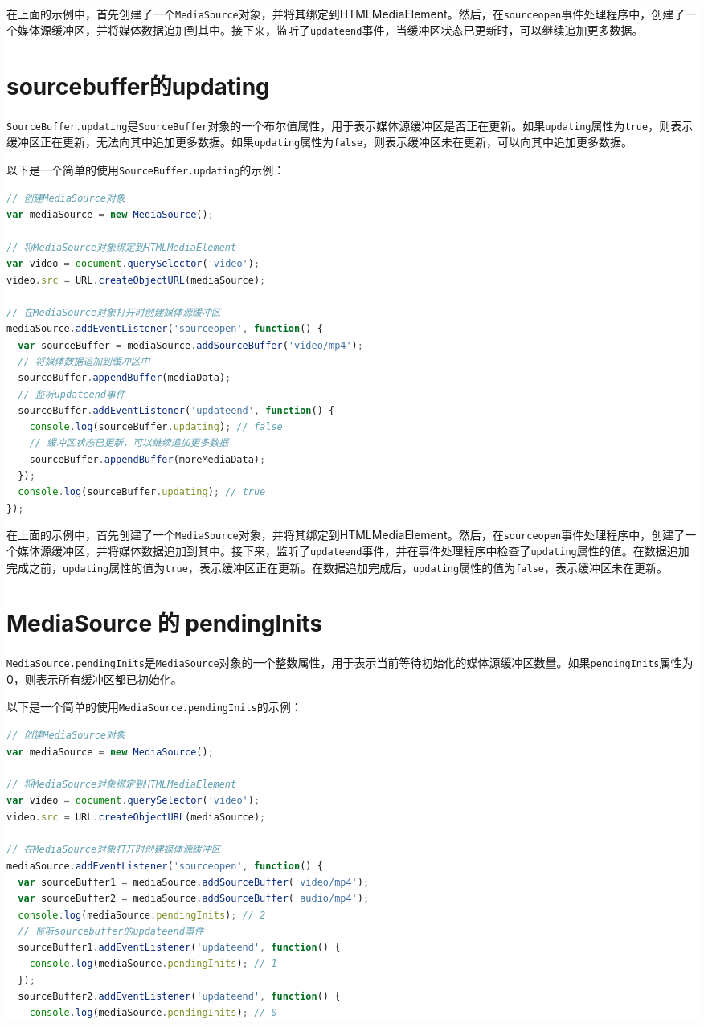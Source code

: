 在上面的示例中，首先创建了一个`MediaSource`对象，并将其绑定到HTMLMediaElement。然后，在`sourceopen`事件处理程序中，创建了一个媒体源缓冲区，并将媒体数据追加到其中。接下来，监听了`updateend`事件，当缓冲区状态已更新时，可以继续追加更多数据。



# sourcebuffer的updating

`SourceBuffer.updating`是`SourceBuffer`对象的一个布尔值属性，用于表示媒体源缓冲区是否正在更新。如果`updating`属性为`true`，则表示缓冲区正在更新，无法向其中追加更多数据。如果`updating`属性为`false`，则表示缓冲区未在更新，可以向其中追加更多数据。

以下是一个简单的使用`SourceBuffer.updating`的示例：

```javascript
// 创建MediaSource对象
var mediaSource = new MediaSource();

// 将MediaSource对象绑定到HTMLMediaElement
var video = document.querySelector('video');
video.src = URL.createObjectURL(mediaSource);

// 在MediaSource对象打开时创建媒体源缓冲区
mediaSource.addEventListener('sourceopen', function() {
  var sourceBuffer = mediaSource.addSourceBuffer('video/mp4');
  // 将媒体数据追加到缓冲区中
  sourceBuffer.appendBuffer(mediaData);
  // 监听updateend事件
  sourceBuffer.addEventListener('updateend', function() {
    console.log(sourceBuffer.updating); // false
    // 缓冲区状态已更新，可以继续追加更多数据
    sourceBuffer.appendBuffer(moreMediaData);
  });
  console.log(sourceBuffer.updating); // true
});
```

在上面的示例中，首先创建了一个`MediaSource`对象，并将其绑定到HTMLMediaElement。然后，在`sourceopen`事件处理程序中，创建了一个媒体源缓冲区，并将媒体数据追加到其中。接下来，监听了`updateend`事件，并在事件处理程序中检查了`updating`属性的值。在数据追加完成之前，`updating`属性的值为`true`，表示缓冲区正在更新。在数据追加完成后，`updating`属性的值为`false`，表示缓冲区未在更新。



# MediaSource 的 pendingInits

`MediaSource.pendingInits`是`MediaSource`对象的一个整数属性，用于表示当前等待初始化的媒体源缓冲区数量。如果`pendingInits`属性为0，则表示所有缓冲区都已初始化。

以下是一个简单的使用`MediaSource.pendingInits`的示例：

```js
// 创建MediaSource对象
var mediaSource = new MediaSource();

// 将MediaSource对象绑定到HTMLMediaElement
var video = document.querySelector('video');
video.src = URL.createObjectURL(mediaSource);

// 在MediaSource对象打开时创建媒体源缓冲区
mediaSource.addEventListener('sourceopen', function() {
  var sourceBuffer1 = mediaSource.addSourceBuffer('video/mp4');
  var sourceBuffer2 = mediaSource.addSourceBuffer('audio/mp4');
  console.log(mediaSource.pendingInits); // 2
  // 监听sourcebuffer的updateend事件
  sourceBuffer1.addEventListener('updateend', function() {
    console.log(mediaSource.pendingInits); // 1
  });
  sourceBuffer2.addEventListener('updateend', function() {
    console.log(mediaSource.pendingInits); // 0
```